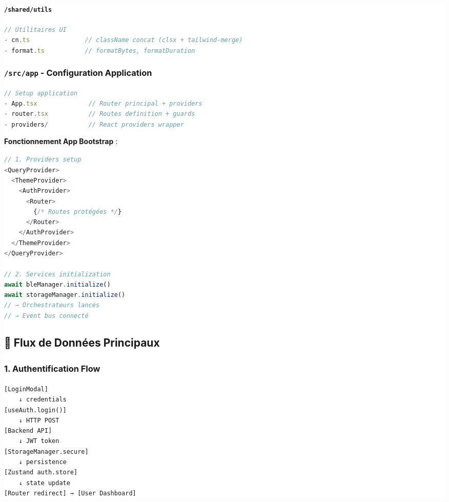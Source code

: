 #### `/shared/utils`
```typescript
// Utilitaires UI
- cn.ts               // className concat (clsx + tailwind-merge)
- format.ts           // formatBytes, formatDuration
```

### `/src/app` - Configuration Application

```typescript
// Setup application
- App.tsx              // Router principal + providers
- router.tsx           // Routes definition + guards
- providers/           // React providers wrapper
```

**Fonctionnement App Bootstrap** :
```typescript
// 1. Providers setup
<QueryProvider>
  <ThemeProvider>
    <AuthProvider>
      <Router>
        {/* Routes protégées */}
      </Router>
    </AuthProvider>
  </ThemeProvider>
</QueryProvider>

// 2. Services initialization
await bleManager.initialize()
await storageManager.initialize()
// → Orchestrateurs lancés
// → Event bus connecté
```

## 🔄 Flux de Données Principaux

### 1. Authentification Flow
```
[LoginModal]
    ↓ credentials
[useAuth.login()]
    ↓ HTTP POST
[Backend API]
    ↓ JWT token
[StorageManager.secure]
    ↓ persistence
[Zustand auth.store]
    ↓ state update
[Router redirect] → [User Dashboard]
```
